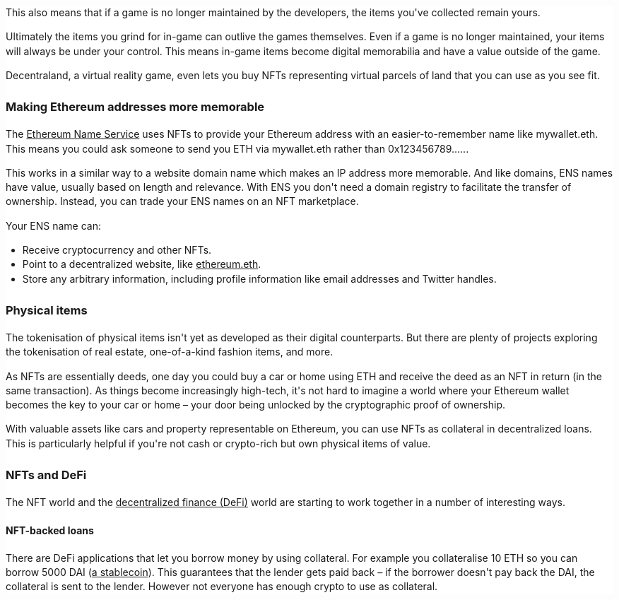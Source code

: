 This also means that if a game is no longer maintained by the developers, the items you've collected remain yours.

Ultimately the items you grind for in-game can outlive the games themselves. Even if a game is no longer maintained, your items will always be under your control. This means in-game items become digital memorabilia and have a value outside of the game.

Decentraland, a virtual reality game, even lets you buy NFTs representing virtual parcels of land that you can use as you see fit.

### Making Ethereum addresses more memorable

The [Ethereum Name Service](https://ens.domains/) uses NFTs to provide your Ethereum address with an easier-to-remember name like mywallet.eth. This means you could ask someone to send you ETH via mywallet.eth rather than 0x123456789......

This works in a similar way to a website domain name which makes an IP address more memorable. And like domains, ENS names have value, usually based on length and relevance. With ENS you don't need a domain registry to facilitate the transfer of ownership. Instead, you can trade your ENS names on an NFT marketplace.

Your ENS name can:

-   Receive cryptocurrency and other NFTs.
-   Point to a decentralized website, like [ethereum.eth](https://ethereum.eth.link/).
-   Store any arbitrary information, including profile information like email addresses and Twitter handles.  
    

### Physical items

The tokenisation of physical items isn't yet as developed as their digital counterparts. But there are plenty of projects exploring the tokenisation of real estate, one-of-a-kind fashion items, and more.

As NFTs are essentially deeds, one day you could buy a car or home using ETH and receive the deed as an NFT in return (in the same transaction). As things become increasingly high-tech, it's not hard to imagine a world where your Ethereum wallet becomes the key to your car or home – your door being unlocked by the cryptographic proof of ownership.

With valuable assets like cars and property representable on Ethereum, you can use NFTs as collateral in decentralized loans. This is particularly helpful if you're not cash or crypto-rich but own physical items of value.

### NFTs and DeFi

The NFT world and the [decentralized finance (DeFi)](https://ethereum.org/en/defi/)  world are starting to work together in a number of interesting ways.

#### NFT-backed loans

There are DeFi applications that let you borrow money by using collateral. For example you collateralise 10 ETH so you can borrow 5000 DAI ([a stablecoin](https://ethereum.org/en/stablecoins/)). This guarantees that the lender gets paid back – if the borrower doesn't pay back the DAI, the collateral is sent to the lender. However not everyone has enough crypto to use as collateral.
